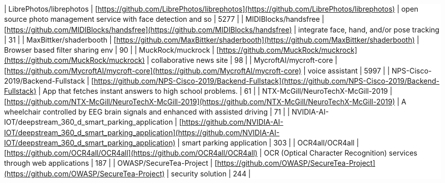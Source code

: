 | LibrePhotos/librephotos                                  | [](https://github.com/LibrePhotos/librephotos)[https://github.com/LibrePhotos/librephotos](https://github.com/LibrePhotos/librephotos)                                                                                                    | open source photo management service with face detection and so                                                                                                                                                                                      | 5277  |
| MIDIBlocks/handsfree                                     | [](https://github.com/MIDIBlocks/handsfree)[https://github.com/MIDIBlocks/handsfree](https://github.com/MIDIBlocks/handsfree)                                                                                                             | integrate face, hand, and/or pose tracking                                                                                                                                                                                                           | 31    |
| MaxBittker/shaderbooth                                   | [](https://github.com/MaxBittker/shaderbooth)[https://github.com/MaxBittker/shaderbooth](https://github.com/MaxBittker/shaderbooth)                                                                                                       | Browser based filter sharing env                                                                                                                                                                                                                     | 90    |
| MuckRock/muckrock                                        | [](https://github.com/MuckRock/muckrock)[https://github.com/MuckRock/muckrock](https://github.com/MuckRock/muckrock)                                                                                                                      | collaborative news site                                                                                                                                                                                                                              | 98    |
| MycroftAI/mycroft-core                                   | [](https://github.com/MycroftAI/mycroft-core)[https://github.com/MycroftAI/mycroft-core](https://github.com/MycroftAI/mycroft-core)                                                                                                       | voice assistant                                                                                                                                                                                                                                      | 5997  |
| NPS-Cisco-2019/Backend-Fullstack                         | [](https://github.com/NPS-Cisco-2019/Backend-Fullstack)[https://github.com/NPS-Cisco-2019/Backend-Fullstack](https://github.com/NPS-Cisco-2019/Backend-Fullstack)                                                                         | App that fetches instant answers to high school problems.                                                                                                                                                                                            | 61    |
| NTX-McGill/NeuroTechX-McGill-2019                        | [](https://github.com/NTX-McGill/NeuroTechX-McGill-2019)[https://github.com/NTX-McGill/NeuroTechX-McGill-2019](https://github.com/NTX-McGill/NeuroTechX-McGill-2019)                                                                      | A wheelchair controlled by EEG brain signals and enhanced with assisted driving                                                                                                                                                                      | 71    |
| NVIDIA-AI-IOT/deepstream_360_d_smart_parking_application | [](https://github.com/NVIDIA-AI-IOT/deepstream_360_d_smart_parking_application)[https://github.com/NVIDIA-AI-IOT/deepstream_360_d_smart_parking_application](https://github.com/NVIDIA-AI-IOT/deepstream_360_d_smart_parking_application) | smart parking application                                                                                                                                                                                                                            | 303   |
| OCR4all/OCR4all                                          | [](https://github.com/OCR4all/OCR4all)[https://github.com/OCR4all/OCR4all](https://github.com/OCR4all/OCR4all)                                                                                                                            | OCR (Optical Character Recognition) services through web applications                                                                                                                                                                                | 187   |
| OWASP/SecureTea-Project                                  | [](https://github.com/OWASP/SecureTea-Project)[https://github.com/OWASP/SecureTea-Project](https://github.com/OWASP/SecureTea-Project)                                                                                                    | security solution                                                                                                                                                                                                                                    | 244   |